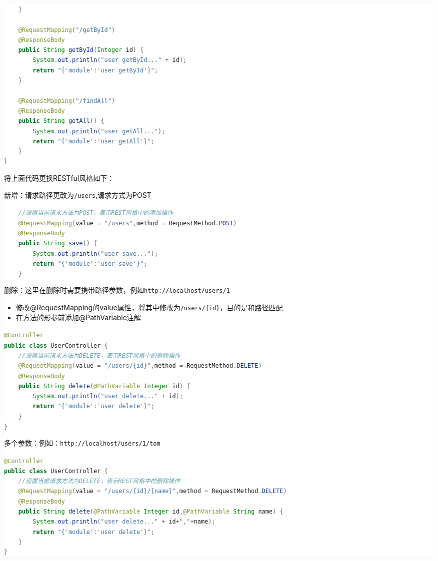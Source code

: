 ```java
    }

    @RequestMapping("/getById")
    @ResponseBody
    public String getById(Integer id) {
        System.out.println("user getById..." + id);
        return "{'module':'user getById'}";
    }

    @RequestMapping("/findAll")
    @ResponseBody
    public String getAll() {
        System.out.println("user getAll...");
        return "{'module':'user getAll'}";
    }
}
```

将上面代码更换RESTful风格如下：

新增：请求路径更改为`/users`,请求方式为POST

```java
	//设置当前请求方法为POST，表示REST风格中的添加操作
    @RequestMapping(value = "/users",method = RequestMethod.POST)
    @ResponseBody
    public String save() {
        System.out.println("user save...");
        return "{'module':'user save'}";
    }
```

删除：这里在删除时需要携带路径参数，例如`http://localhost/users/1`

+ 修改@RequestMapping的value属性，将其中修改为`/users/{id}`，目的是和路径匹配
+ 在方法的形参前添加@PathVariable注解

```java
@Controller
public class UserController {
    //设置当前请求方法为DELETE，表示REST风格中的删除操作
	@RequestMapping(value = "/users/{id}",method = RequestMethod.DELETE)
    @ResponseBody
    public String delete(@PathVariable Integer id) {
        System.out.println("user delete..." + id);
        return "{'module':'user delete'}";
    }
}
```

多个参数：例如：`http://localhost/users/1/tom`

```java
@Controller
public class UserController {
    //设置当前请求方法为DELETE，表示REST风格中的删除操作
	@RequestMapping(value = "/users/{id}/{name}",method = RequestMethod.DELETE)
    @ResponseBody
    public String delete(@PathVariable Integer id,@PathVariable String name) {
        System.out.println("user delete..." + id+","+name);
        return "{'module':'user delete'}";
    }
}
```
